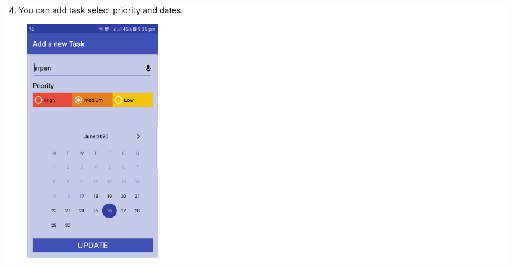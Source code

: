4. You can add task select priority and dates.
<img src="add_update_task.png" width="300" height="400">

